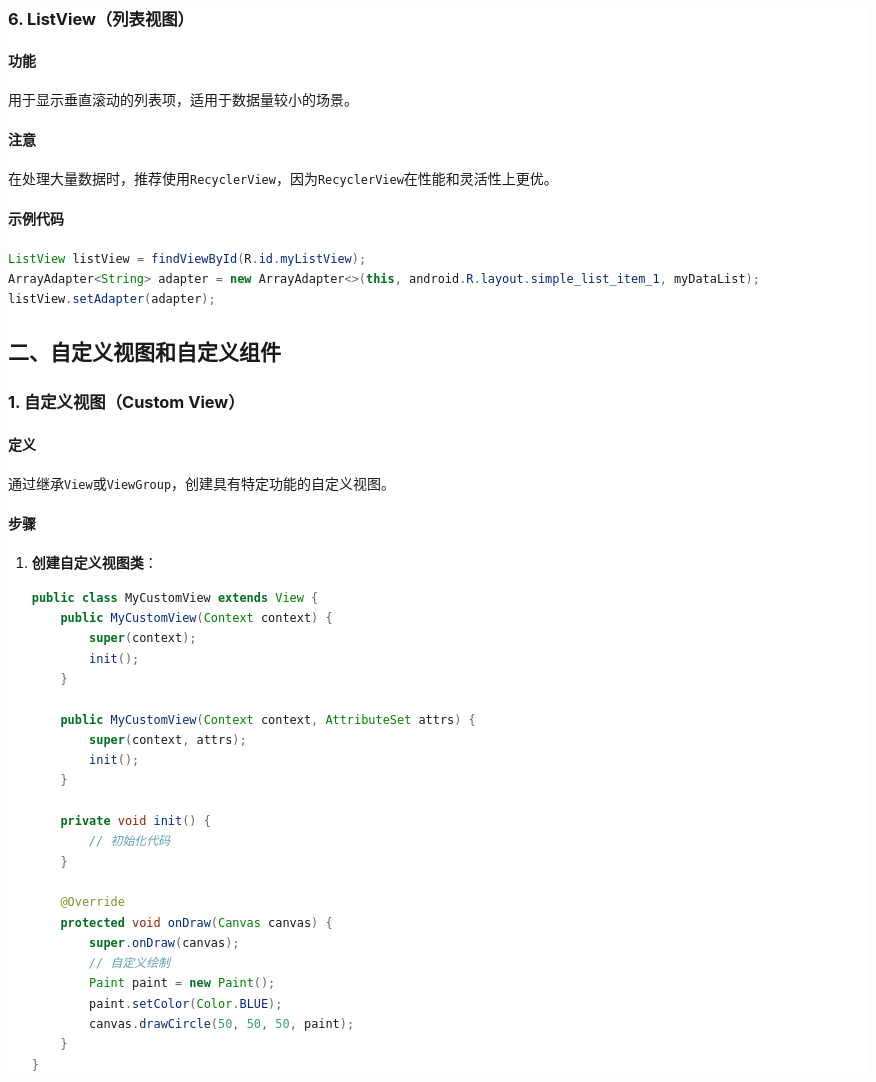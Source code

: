 ### 6. **ListView（列表视图）**

#### **功能**
用于显示垂直滚动的列表项，适用于数据量较小的场景。

#### **注意**
在处理大量数据时，推荐使用`RecyclerView`，因为`RecyclerView`在性能和灵活性上更优。

#### **示例代码**
```java
ListView listView = findViewById(R.id.myListView);
ArrayAdapter<String> adapter = new ArrayAdapter<>(this, android.R.layout.simple_list_item_1, myDataList);
listView.setAdapter(adapter);
```

## 二、自定义视图和自定义组件

### 1. **自定义视图（Custom View）**

#### **定义**
通过继承`View`或`ViewGroup`，创建具有特定功能的自定义视图。

#### **步骤**
1. **创建自定义视图类**：
   ```java
   public class MyCustomView extends View {
       public MyCustomView(Context context) {
           super(context);
           init();
       }

       public MyCustomView(Context context, AttributeSet attrs) {
           super(context, attrs);
           init();
       }

       private void init() {
           // 初始化代码
       }

       @Override
       protected void onDraw(Canvas canvas) {
           super.onDraw(canvas);
           // 自定义绘制
           Paint paint = new Paint();
           paint.setColor(Color.BLUE);
           canvas.drawCircle(50, 50, 50, paint);
       }
   }
   ```
